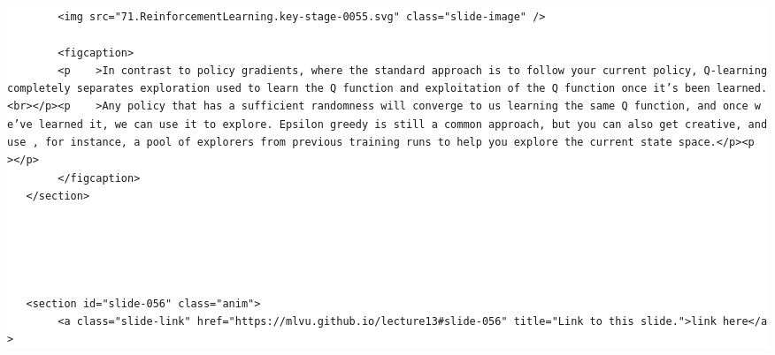             <img src="71.ReinforcementLearning.key-stage-0055.svg" class="slide-image" />

            <figcaption>
            <p    >In contrast to policy gradients, where the standard approach is to follow your current policy, Q-learning completely separates exploration used to learn the Q function and exploitation of the Q function once it’s been learned. <br></p><p    >Any policy that has a sufficient randomness will converge to us learning the same Q function, and once we’ve learned it, we can use it to explore. Epsilon greedy is still a common approach, but you can also get creative, and use , for instance, a pool of explorers from previous training runs to help you explore the current state space.</p><p    ></p>
            </figcaption>
       </section>





       <section id="slide-056" class="anim">
            <a class="slide-link" href="https://mlvu.github.io/lecture13#slide-056" title="Link to this slide.">link here</a>